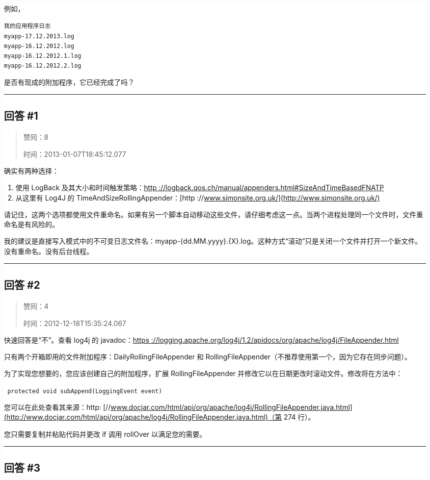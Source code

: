 例如，

```
我的应用程序日志
myapp-17.12.2013.log
myapp-16.12.2012.log
myapp-16.12.2012.1.log
myapp-16.12.2012.2.log

```

是否有现成的附加程序，它已经完成了吗？

* * *

## 回答 #1

> 赞同：8
> 
> 时间：2013-01-07T18:45:12.077

确实有两种选择：

1.  使用 LogBack 及其大小和时间触发策略：[http ://logback.qos.ch/manual/appenders.html#SizeAndTimeBasedFNATP](http://logback.qos.ch/manual/appenders.html#SizeAndTimeBasedFNATP)
2.  从这里有 Log4J 的 TimeAndSizeRollingAppender：[http ://www.simonsite.org.uk/](http://www.simonsite.org.uk/)

请记住，这两个选项都使用文件重命名。如果有另一个脚本自动移动这些文件，请仔细考虑这一点。当两个进程处理同一个文件时，文件重命名是有风险的。

我的建议是直接写入模式中的不可变日志文件名：myapp-{dd.MM.yyyy}.{X}.log。这种方式“滚动”只是关闭一个文件并打开一个新文件。没有重命名。没有后台线程。

* * *

## 回答 #2

> 赞同：4
> 
> 时间：2012-12-18T15:35:24.067

快速回答是“不”。查看 log4j 的 javadoc：[https ://logging.apache.org/log4j/1.2/apidocs/org/apache/log4j/FileAppender.html](https://logging.apache.org/log4j/1.2/apidocs/org/apache/log4j/FileAppender.html)

只有两个开箱即用的文件附加程序：DailyRollingFileAppender 和 RollingFileAppender（不推荐使用第一个，因为它存在同步问题）。

为了实现您想要的，您应该创建自己的附加程序，扩展 RollingFileAppender 并修改它以在日期更改时滚动文件。修改将在方法中：

```
 protected void subAppend(LoggingEvent event) 
```

您可以在此处查看其来源：http: [//www.docjar.com/html/api/org/apache/log4j/RollingFileAppender.java.html](http://www.docjar.com/html/api/org/apache/log4j/RollingFileAppender.java.html)（第 274 行）。

您只需要复制并粘贴代码并更改 if 调用 rollOver 以满足您的需要。

* * *

## 回答 #3
